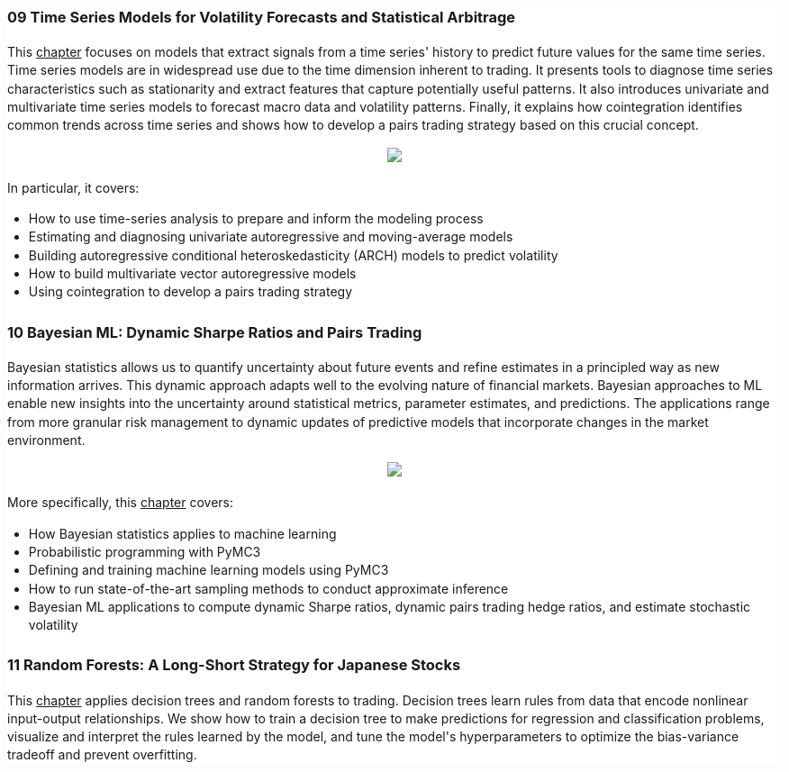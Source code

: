 ### 09 Time Series Models for Volatility Forecasts and Statistical Arbitrage

This [chapter](09_time_series_models) focuses on models that extract signals from a time series' history to predict future values for the same time series. 
Time series models are in widespread use due to the time dimension inherent to trading. It presents tools to diagnose time series characteristics such as stationarity and extract features that capture potentially useful patterns. It also introduces univariate and multivariate time series models to forecast macro data and volatility patterns. 
Finally, it explains how cointegration identifies common trends across time series and shows how to develop a pairs trading strategy based on this crucial concept. 

<p align="center">
<img src="https://i.imgur.com/cglLgJ0.png" width="90%">
</p>

In particular, it covers:
- How to use time-series analysis to prepare and inform the modeling process
- Estimating and diagnosing univariate autoregressive and moving-average models
- Building autoregressive conditional heteroskedasticity (ARCH) models to predict volatility
- How to build multivariate vector autoregressive models
- Using cointegration to develop a pairs trading strategy

### 10 Bayesian ML: Dynamic Sharpe Ratios and Pairs Trading

Bayesian statistics allows us to quantify uncertainty about future events and refine estimates in a principled way as new information arrives. This dynamic approach adapts well to the evolving nature of financial markets. 
Bayesian approaches to ML enable new insights into the uncertainty around statistical metrics, parameter estimates, and predictions. The applications range from more granular risk management to dynamic updates of predictive models that incorporate changes in the market environment. 

<p align="center">
<img src="https://i.imgur.com/qOUPIDV.png" width="80%">
</p>

More specifically, this [chapter](10_bayesian_machine_learning) covers: 
- How Bayesian statistics applies to machine learning
- Probabilistic programming with PyMC3
- Defining and training machine learning models using PyMC3
- How to run state-of-the-art sampling methods to conduct approximate inference
- Bayesian ML applications to compute dynamic Sharpe ratios, dynamic pairs trading hedge ratios, and estimate stochastic volatility


### 11 Random Forests: A Long-Short Strategy for Japanese Stocks

This [chapter](11_decision_trees_random_forests) applies decision trees and random forests to trading. Decision trees learn rules from data that encode nonlinear input-output relationships. We show how to train a decision tree to make predictions for regression and classification problems, visualize and interpret the rules learned by the model, and tune the model's hyperparameters to optimize the bias-variance tradeoff and prevent overfitting.
